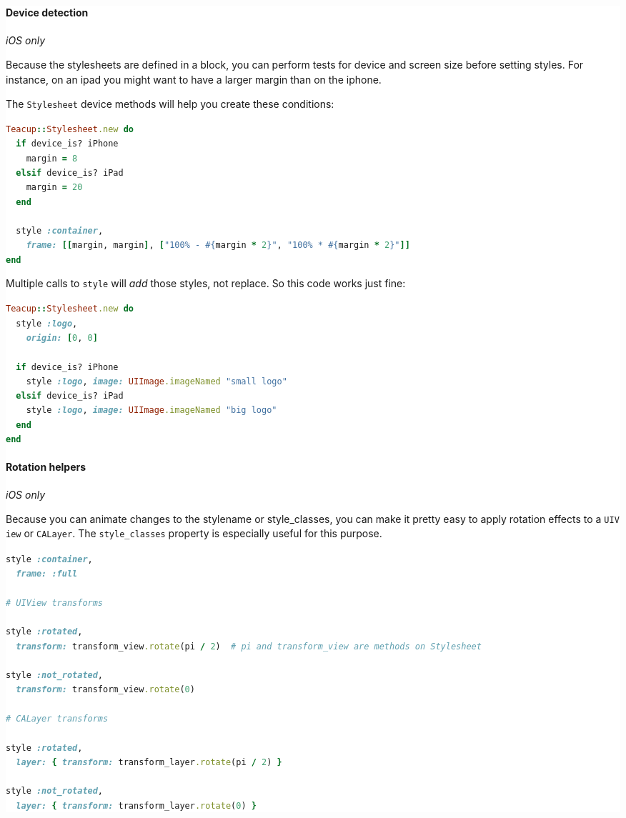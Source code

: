 #### Device detection

*iOS only*

Because the stylesheets are defined in a block, you can perform tests for device
and screen size before setting styles.  For instance, on an ipad you might want
to have a larger margin than on the iphone.

The `Stylesheet` device methods will help you create these conditions:

```ruby
Teacup::Stylesheet.new do
  if device_is? iPhone
    margin = 8
  elsif device_is? iPad
    margin = 20
  end

  style :container,
    frame: [[margin, margin], ["100% - #{margin * 2}", "100% * #{margin * 2}"]]
end
```

Multiple calls to `style` will *add* those styles, not replace.  So this code
works just fine:

```ruby
Teacup::Stylesheet.new do
  style :logo,
    origin: [0, 0]

  if device_is? iPhone
    style :logo, image: UIImage.imageNamed "small logo"
  elsif device_is? iPad
    style :logo, image: UIImage.imageNamed "big logo"
  end
end
```

#### Rotation helpers

*iOS only*

Because you can animate changes to the stylename or style_classes, you can make
it pretty easy to apply rotation effects to a `UIView` or `CALayer`.  The
`style_classes` property is especially useful for this purpose.

```ruby
style :container,
  frame: :full

# UIView transforms

style :rotated,
  transform: transform_view.rotate(pi / 2)  # pi and transform_view are methods on Stylesheet

style :not_rotated,
  transform: transform_view.rotate(0)

# CALayer transforms

style :rotated,
  layer: { transform: transform_layer.rotate(pi / 2) }

style :not_rotated,
  layer: { transform: transform_layer.rotate(0) }
```


[Hai]: https://github.com/rubymotion/teacup/tree/master/samples/ios/Hai
[AutoLayout]: https://github.com/rubymotion/teacup/tree/master/samples/ios/AutoLayout
[sweettea-example]: https://github.com/rubymotion/teacup/tree/master/samples/ios/sweettea-example
[Tweets]: https://github.com/rubymotion/teacup/tree/master/samples/osx/Tweets
[simple]: https://github.com/rubymotion/teacup/tree/master/samples/osx/simple
[RubyMotionSamples]: https://github.com/HipByte/RubyMotionSamples/tree/master/osx/Tweets
[other-handlers]: https://github.com/rubymotion/teacup/tree/master/lib/teacup/z_core_extensions/z_handlers.rb
[advanced]: https://github.com/rubymotion/teacup/#advanced-teacup-tricks
[calculations]: https://github.com/rubymotion/teacup/#frame-calculations
[dummy.rb]: https://github.com/rubymotion/teacup/tree/master/lib/teacup-ios/dummy.rb
[dummy.rb-osx]: https://github.com/rubymotion/teacup/tree/master/lib/teacup-ios/dummy.rb
[Pixate]: http://www.pixate.com
[NUI]: https://github.com/tombenner/nui
[geomotion]: https://github.com/clayallsopp/geomotion
[UIAppearance]: http://developer.apple.com/library/ios/#documentation/uikit/reference/UIAppearance_Protocol/Reference/Reference.html#//apple_ref/occ/intf/UIAppearance
[motion-layout]: https://github.com/qrush/motion-layout
[sweettea]: https://github.com/colinta/sweettea
[qrush]: https://github.com/qrush
[colinta]: https://github.com/colinta